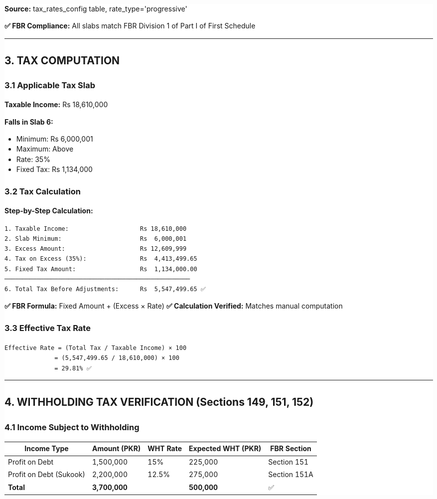 **Source:** tax_rates_config table, rate_type='progressive'

**✅ FBR Compliance:** All slabs match FBR Division 1 of Part I of First Schedule

---

## 3. TAX COMPUTATION

### 3.1 Applicable Tax Slab

**Taxable Income:** Rs 18,610,000

**Falls in Slab 6:**
- Minimum: Rs 6,000,001
- Maximum: Above
- Rate: 35%
- Fixed Tax: Rs 1,134,000

### 3.2 Tax Calculation

**Step-by-Step Calculation:**

```
1. Taxable Income:                    Rs 18,610,000
2. Slab Minimum:                      Rs  6,000,001
3. Excess Amount:                     Rs 12,609,999
4. Tax on Excess (35%):               Rs  4,413,499.65
5. Fixed Tax Amount:                  Rs  1,134,000.00
────────────────────────────────────────────────────
6. Total Tax Before Adjustments:      Rs  5,547,499.65 ✅
```

**✅ FBR Formula:** Fixed Amount + (Excess × Rate)
**✅ Calculation Verified:** Matches manual computation

### 3.3 Effective Tax Rate

```
Effective Rate = (Total Tax / Taxable Income) × 100
              = (5,547,499.65 / 18,610,000) × 100
              = 29.81% ✅
```

---

## 4. WITHHOLDING TAX VERIFICATION (Sections 149, 151, 152)

### 4.1 Income Subject to Withholding

| Income Type | Amount (PKR) | WHT Rate | Expected WHT (PKR) | FBR Section |
|-------------|--------------|----------|--------------------|-------------|
| Profit on Debt | 1,500,000 | 15% | 225,000 | Section 151 |
| Profit on Debt (Sukook) | 2,200,000 | 12.5% | 275,000 | Section 151A |
| **Total** | **3,700,000** | | **500,000** | ✅ |

